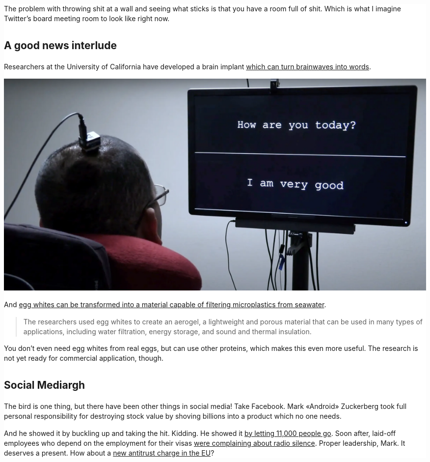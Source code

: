 The problem with throwing shit at a wall and seeing what sticks is that you have a room full of shit. Which is what I imagine Twitter’s board meeting room to look like right now.

## A good news interlude

Researchers at the University of California have developed a brain implant [which can turn brainwaves into words](https://spectrum.ieee.org/brain-computer-interface-speech).

![A man using the interface discussed in the link above, looking at a screen. The screen show two section with words. The first shows «How are you today?». The sections shows the answer «I am very good».](_src/assets/img/posts/a-man-using-an-interface-looking-at-a-screen-with-words-on-it.webp "A paralyzed man who hasn’t spoken in 15 years uses a brain-computer interface that decodes his intended speech, one word at a time. University of California, San Francisco")

And [egg whites can be transformed into a material capable of filtering microplastics from seawater](https://phys.org/news/2022-11-egg-whites-material-capable-filtering.html).

> The researchers used egg whites to create an aerogel, a lightweight and porous material that can be used in many types of applications, including water filtration, energy storage, and sound and thermal insulation.

You don’t even need egg whites from real eggs, but can use other proteins, which makes this even more useful. The research is not yet ready for commercial application, though.

## Social Mediargh

The bird is one thing, but there have been other things in social media! Take Facebook. Mark «Android» Zuckerberg took full personal responsibility for destroying stock value by shoving billions into a product which no one needs.

And he showed it by buckling up and taking the hit. Kidding. He showed it [by letting 11,000 people go](https://gizmodo.com/facebook-meta-mark-zuckerberg-laying-off-11000-workers-1849761475). Soon after, laid-off employees who depend on the employment for their visas [were complaining about radio silence](https://www.buzzfeednews.com/article/pranavdixit/laid-off-meta-facebook-workers-visas-complain-mark). Proper leadership, Mark. It deserves a present. How about a [new antitrust charge in the EU](https://www.politico.eu/article/facebook-to-face-eu-antitrust-charge-sheet-for-marketplace-abuses/)?
